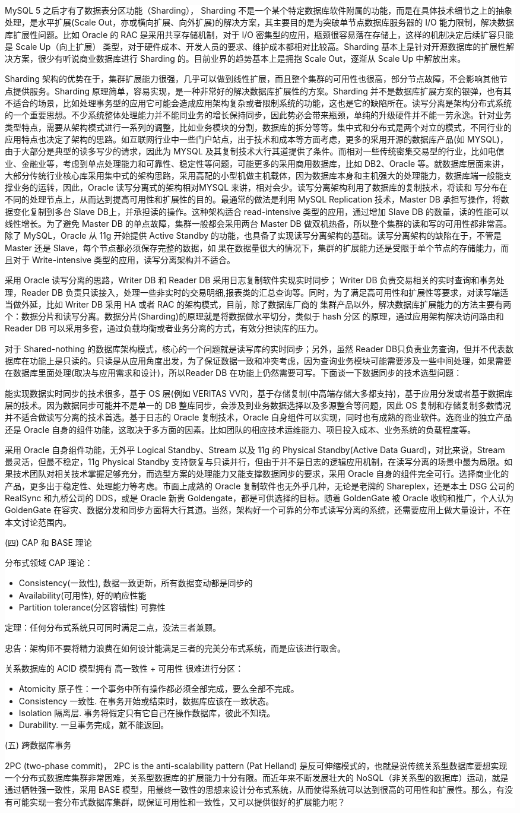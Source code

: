 MySQL 5 之后才有了数据表分区功能（Sharding）， Sharding 不是一个某个特定数据库软件附属的功能，而是在具体技术细节之上的抽象处理，是水平扩展(Scale Out，亦或横向扩展、向外扩展)的解决方案，其主要目的是为突破单节点数据库服务器的 I/O 能力限制，解决数据库扩展性问题。比如 Oracle 的 RAC 是采用共享存储机制，对于 I/O 密集型的应用，瓶颈很容易落在存储上，这样的机制决定后续扩容只能是 Scale Up（向上扩展） 类型，对于硬件成本、开发人员的要求、维护成本都相对比较高。Sharding 基本上是针对开源数据库的扩展性解决方案，很少有听说商业数据库进行 Sharding 的。目前业界的趋势基本上是拥抱 Scale Out，逐渐从 Scale Up 中解放出来。

Sharding 架构的优势在于，集群扩展能力很强，几乎可以做到线性扩展，而且整个集群的可用性也很高，部分节点故障，不会影响其他节点提供服务。Sharding 原理简单，容易实现，是一种非常好的解决数据库扩展性的方案。Sharding 并不是数据库扩展方案的银弹，也有其不适合的场景，比如处理事务型的应用它可能会造成应用架构复杂或者限制系统的功能，这也是它的缺陷所在。读写分离是架构分布式系统的一个重要思想。不少系统整体处理能力并不能同业务的增长保持同步，因此势必会带来瓶颈，单纯的升级硬件并不能一劳永逸。针对业务类型特点，需要从架构模式进行一系列的调整，比如业务模块的分割，数据库的拆分等等。集中式和分布式是两个对立的模式，不同行业的应用特点也决定了架构的思路。如互联网行业中一些门户站点，出于技术和成本等方面考虑，更多的采用开源的数据库产品(如 MYSQL)，由于大部分是典型的读多写少的请求，因此为 MYSQL 及其复制技术大行其道提供了条件。而相对一些传统密集交易型的行业，比如电信业、金融业等，考虑到单点处理能力和可靠性、稳定性等问题，可能更多的采用商用数据库，比如 DB2、Oracle 等。就数据库层面来讲，大部分传统行业核心库采用集中式的架构思路，采用高配的小型机做主机载体，因为数据库本身和主机强大的处理能力，数据库端一般能支撑业务的运转，因此，Oracle 读写分离式的架构相对MYSQL 来讲，相对会少。读写分离架构利用了数据库的复制技术，将读和 写分布在不同的处理节点上，从而达到提高可用性和扩展性的目的。最通常的做法是利用 MySQL Replication 技术，Master DB 承担写操作，将数据变化复制到多台 Slave DB上，并承担读的操作。这种架构适合 read-intensive 类型的应用，通过增加 Slave DB 的数量，读的性能可以线性增长。为了避免 Master DB 的单点故障，集群一般都会采用两台 Master DB 做双机热备，所以整个集群的读和写的可用性都非常高。除了 MySQL，Oracle 从 11g 开始提供 Active Standby 的功能，也具备了实现读写分离架构的基础。读写分离架构的缺陷在于，不管是 Master 还是 Slave，每个节点都必须保存完整的数据，如 果在数据量很大的情况下，集群的扩展能力还是受限于单个节点的存储能力，而且对于 Write-intensive 类型的应用，读写分离架构并不适合。

采用 Oracle 读写分离的思路，Writer DB 和 Reader DB 采用日志复制软件实现实时同步； Writer DB 负责交易相关的实时查询和事务处理，Reader DB 负责只读接入，处理一些非实时的交易明细,报表类的汇总查询等。同时，为了满足高可用性和扩展性等要求，对读写端适当做外延，比如 Writer DB 采用 HA 或者 RAC 的架构模式，目前，除了数据库厂商的 集群产品以外，解决数据库扩展能力的方法主要有两个：数据分片和读写分离。数据分片(Sharding)的原理就是将数据做水平切分，类似于 hash 分区 的原理，通过应用架构解决访问路由和Reader DB 可以采用多套，通过负载均衡或者业务分离的方式，有效分担读库的压力。

对于 Shared-nothing 的数据库架构模式，核心的一个问题就是读写库的实时同步；另外，虽然 Reader DB只负责业务查询，但并不代表数据库在功能上是只读的。只读是从应用角度出发，为了保证数据一致和冲突考虑，因为查询业务模块可能需要涉及一些中间处理，如果需要在数据库里面处理(取决与应用需求和设计)，所以Reader DB 在功能上仍然需要可写。下面谈一下数据同步的技术选型问题：

能实现数据实时同步的技术很多，基于 OS 层(例如 VERITAS VVR)，基于存储复制(中高端存储大多都支持)，基于应用分发或者基于数据库层的技术。因为数据同步可能并不是单一的 DB 整库同步，会涉及到业务数据选择以及多源整合等问题，因此 OS 复制和存储复制多数情况并不适合做读写分离的技术首选。基于日志的 Oracle 复制技术，Oracle 自身组件可以实现，同时也有成熟的商业软件。选商业的独立产品还是 Oracle 自身的组件功能，这取决于多方面的因素。比如团队的相应技术运维能力、项目投入成本、业务系统的负载程度等。

采用 Oracle 自身组件功能，无外乎 Logical Standby、Stream 以及 11g 的 Physical Standby(Active Data Guard)，对比来说，Stream 最灵活，但最不稳定，11g Physical Standby 支持恢复与只读并行，但由于并不是日志的逻辑应用机制，在读写分离的场景中最为局限。如果技术团队对相关技术掌握足够充分，而选型方案的处理能力又能支撑数据同步的要求，采用 Oracle 自身的组件完全可行。选择商业化的产品，更多出于稳定性、处理能力等考虑。市面上成熟的 Oracle 复制软件也无外乎几种，无论是老牌的 Shareplex，还是本土 DSG 公司的 RealSync 和九桥公司的 DDS，或是 Oracle 新贵 Goldengate，都是可供选择的目标。随着 GoldenGate 被 Oracle 收购和推广，个人认为 GoldenGate 在容灾、数据分发和同步方面将大行其道。当然，架构好一个可靠的分布式读写分离的系统，还需要应用上做大量设计，不在本文讨论范围内。  

(四)  CAP 和 BASE 理论

分布式领域 CAP 理论：
- Consistency(一致性), 数据一致更新，所有数据变动都是同步的
- Availability(可用性), 好的响应性能
- Partition tolerance(分区容错性) 可靠性

定理：任何分布式系统只可同时满足二点，没法三者兼顾。

忠告：架构师不要将精力浪费在如何设计能满足三者的完美分布式系统，而是应该进行取舍。

关系数据库的 ACID 模型拥有 高一致性 + 可用性 很难进行分区：

- Atomicity 原子性：一个事务中所有操作都必须全部完成，要么全部不完成。
- Consistency 一致性. 在事务开始或结束时，数据库应该在一致状态。
- Isolation 隔离层. 事务将假定只有它自己在操作数据库，彼此不知晓。
- Durability. 一旦事务完成，就不能返回。

(五)  跨数据库事务

2PC (two-phase commit)， 2PC is the anti-scalability pattern (Pat Helland) 是反可伸缩模式的，也就是说传统关系型数据库要想实现一个分布式数据库集群非常困难，关系型数据库的扩展能力十分有限。而近年来不断发展壮大的 NoSQL（非关系型的数据库）运动，就是通过牺牲强一致性，采用 BASE 模型，用最终一致性的思想来设计分布式系统，从而使得系统可以达到很高的可用性和扩展性。那么，有没有可能实现一套分布式数据库集群，既保证可用性和一致性，又可以提供很好的扩展能力呢？
